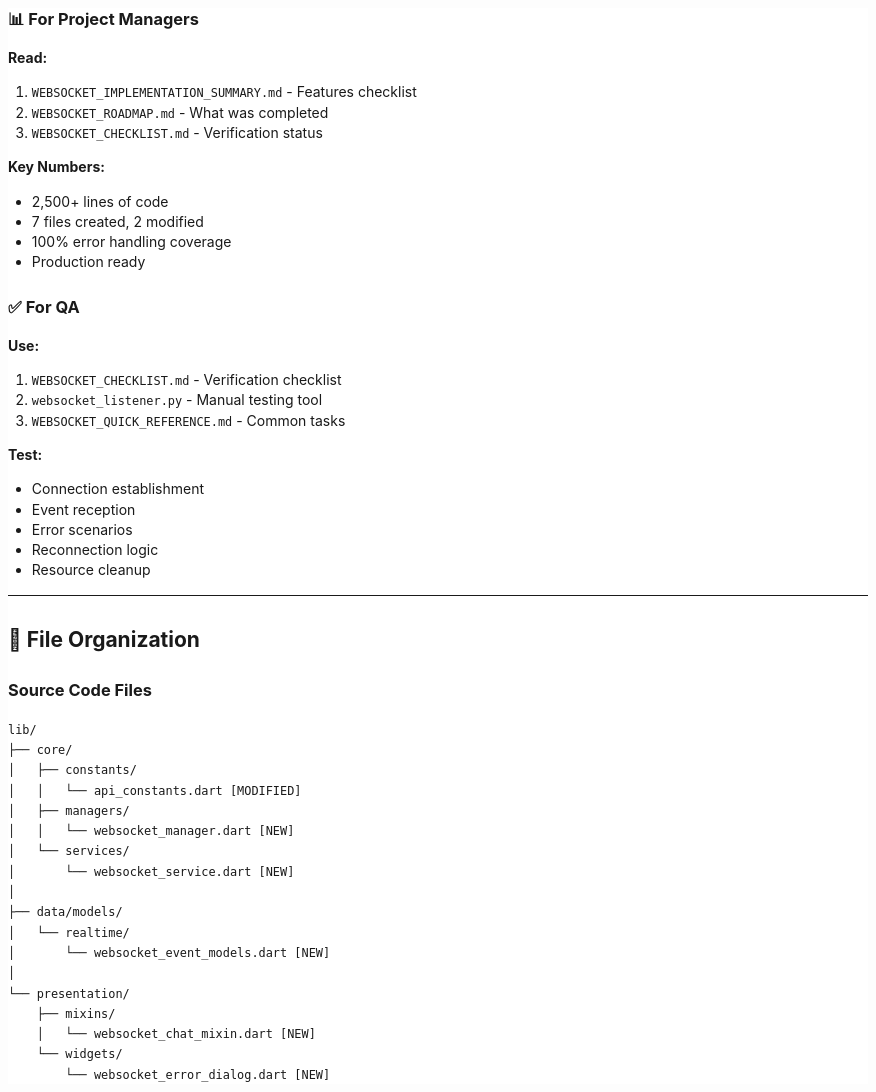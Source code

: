 ### 📊 For Project Managers

**Read:**
1. `WEBSOCKET_IMPLEMENTATION_SUMMARY.md` - Features checklist
2. `WEBSOCKET_ROADMAP.md` - What was completed
3. `WEBSOCKET_CHECKLIST.md` - Verification status

**Key Numbers:**
- 2,500+ lines of code
- 7 files created, 2 modified
- 100% error handling coverage
- Production ready

### ✅ For QA

**Use:**
1. `WEBSOCKET_CHECKLIST.md` - Verification checklist
2. `websocket_listener.py` - Manual testing tool
3. `WEBSOCKET_QUICK_REFERENCE.md` - Common tasks

**Test:**
- Connection establishment
- Event reception
- Error scenarios
- Reconnection logic
- Resource cleanup

---

## 📂 File Organization

### Source Code Files

```
lib/
├── core/
│   ├── constants/
│   │   └── api_constants.dart [MODIFIED]
│   ├── managers/
│   │   └── websocket_manager.dart [NEW]
│   └── services/
│       └── websocket_service.dart [NEW]
│
├── data/models/
│   └── realtime/
│       └── websocket_event_models.dart [NEW]
│
└── presentation/
    ├── mixins/
    │   └── websocket_chat_mixin.dart [NEW]
    └── widgets/
        └── websocket_error_dialog.dart [NEW]
```
